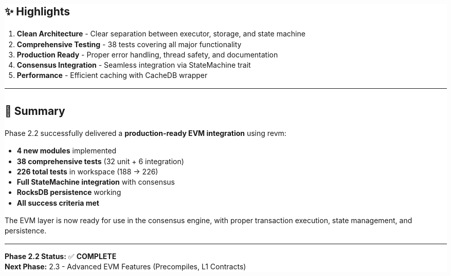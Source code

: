 ## ✨ Highlights

1. **Clean Architecture** - Clear separation between executor, storage, and state machine
2. **Comprehensive Testing** - 38 tests covering all major functionality
3. **Production Ready** - Proper error handling, thread safety, and documentation
4. **Consensus Integration** - Seamless integration via StateMachine trait
5. **Performance** - Efficient caching with CacheDB wrapper

---

## 🎉 Summary

Phase 2.2 successfully delivered a **production-ready EVM integration** using revm:

- **4 new modules** implemented
- **38 comprehensive tests** (32 unit + 6 integration)
- **226 total tests** in workspace (188 → 226)
- **Full StateMachine integration** with consensus
- **RocksDB persistence** working
- **All success criteria met**

The EVM layer is now ready for use in the consensus engine, with proper transaction execution, state management, and persistence.

---

**Phase 2.2 Status:** ✅ **COMPLETE**  
**Next Phase:** 2.3 - Advanced EVM Features (Precompiles, L1 Contracts)

